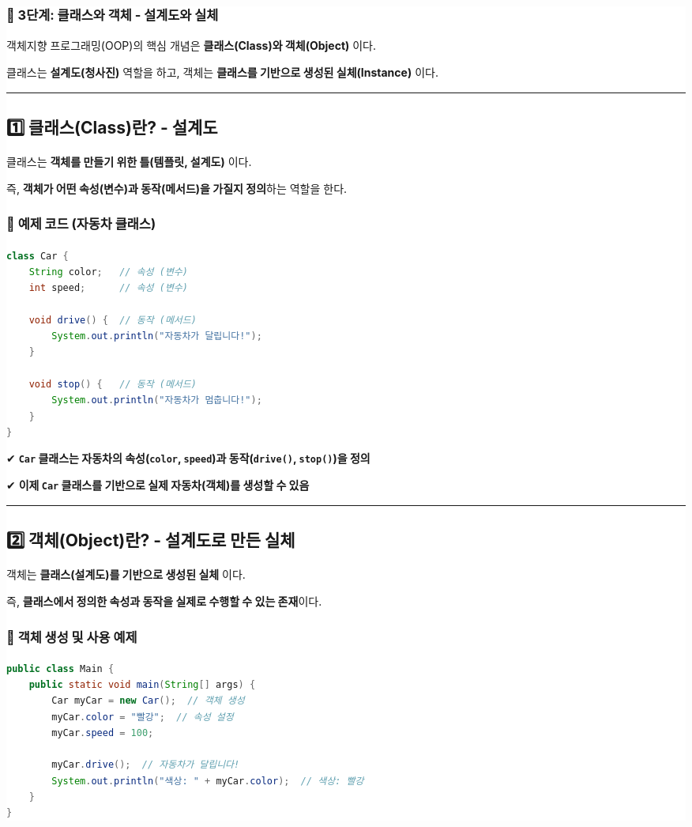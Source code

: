 ### **📌 3단계: 클래스와 객체 - 설계도와 실체**

객체지향 프로그래밍(OOP)의 핵심 개념은 **클래스(Class)와 객체(Object)** 이다.

클래스는 **설계도(청사진)** 역할을 하고, 객체는 **클래스를 기반으로 생성된 실체(Instance)** 이다.

---

## **1️⃣ 클래스(Class)란? - 설계도**

클래스는 **객체를 만들기 위한 틀(템플릿, 설계도)** 이다.

즉, **객체가 어떤 속성(변수)과 동작(메서드)을 가질지 정의**하는 역할을 한다.

### 📝 **예제 코드 (자동차 클래스)**

```java
class Car {
    String color;   // 속성 (변수)
    int speed;      // 속성 (변수)

    void drive() {  // 동작 (메서드)
        System.out.println("자동차가 달립니다!");
    }

    void stop() {   // 동작 (메서드)
        System.out.println("자동차가 멈춥니다!");
    }
}
```

✔ **`Car` 클래스는 자동차의 속성(`color`, `speed`)과 동작(`drive()`, `stop()`)을 정의**

✔ **이제 `Car` 클래스를 기반으로 실제 자동차(객체)를 생성할 수 있음**

---

## **2️⃣ 객체(Object)란? - 설계도로 만든 실체**

객체는 **클래스(설계도)를 기반으로 생성된 실체** 이다.

즉, **클래스에서 정의한 속성과 동작을 실제로 수행할 수 있는 존재**이다.

### 📝 **객체 생성 및 사용 예제**

```java
public class Main {
    public static void main(String[] args) {
        Car myCar = new Car();  // 객체 생성
        myCar.color = "빨강";  // 속성 설정
        myCar.speed = 100;

        myCar.drive();  // 자동차가 달립니다!
        System.out.println("색상: " + myCar.color);  // 색상: 빨강
    }
}
```
